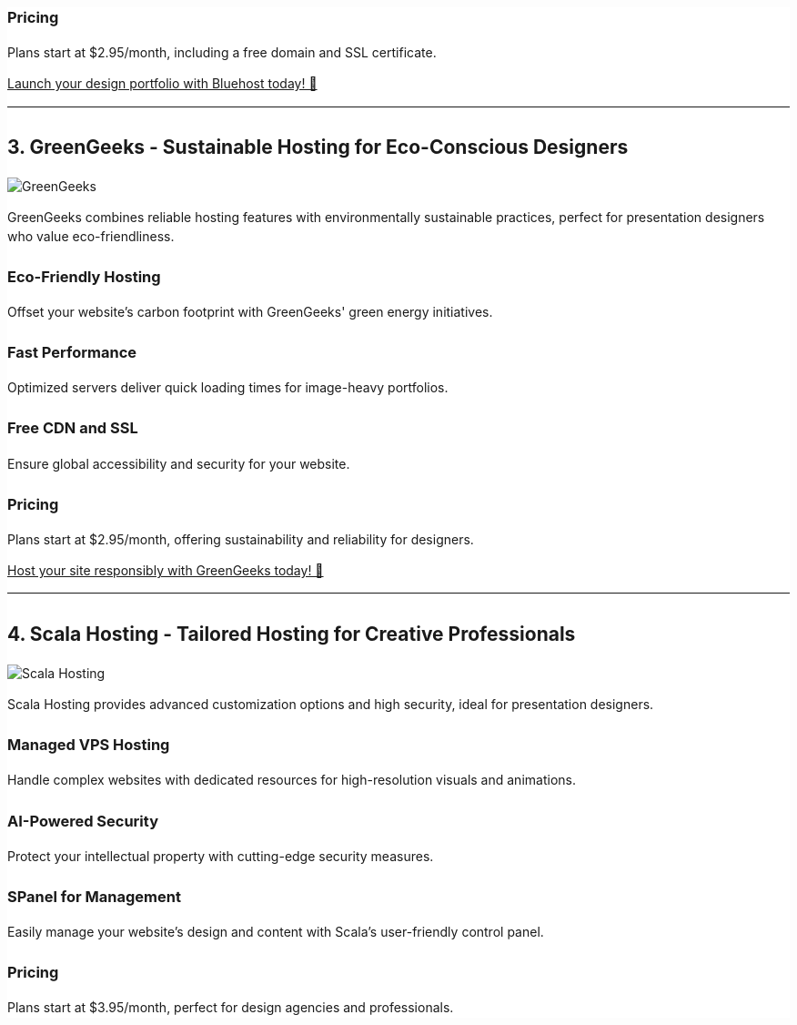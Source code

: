 ### Pricing  
Plans start at $2.95/month, including a free domain and SSL certificate.  

[Launch your design portfolio with Bluehost today! 🌟](https://snipitx.com/bluehost-jy)  

---

## 3. GreenGeeks - Sustainable Hosting for Eco-Conscious Designers  

![GreenGeeks](https://i.imgur.com/eEwuntu.jpg "GreenGeeks Hosting")  

GreenGeeks combines reliable hosting features with environmentally sustainable practices, perfect for presentation designers who value eco-friendliness.  

### Eco-Friendly Hosting  
Offset your website’s carbon footprint with GreenGeeks' green energy initiatives.  

### Fast Performance  
Optimized servers deliver quick loading times for image-heavy portfolios.  

### Free CDN and SSL  
Ensure global accessibility and security for your website.  

### Pricing  
Plans start at $2.95/month, offering sustainability and reliability for designers.  

[Host your site responsibly with GreenGeeks today! 🌱](https://snipitx.com/greengeeks-jy)  

---

## 4. Scala Hosting - Tailored Hosting for Creative Professionals  

![Scala Hosting](https://i.imgur.com/uJ5JIK3.png "Scala Web Hosting")  

Scala Hosting provides advanced customization options and high security, ideal for presentation designers.  

### Managed VPS Hosting  
Handle complex websites with dedicated resources for high-resolution visuals and animations.  

### AI-Powered Security  
Protect your intellectual property with cutting-edge security measures.  

### SPanel for Management  
Easily manage your website’s design and content with Scala’s user-friendly control panel.  

### Pricing  
Plans start at $3.95/month, perfect for design agencies and professionals.  
